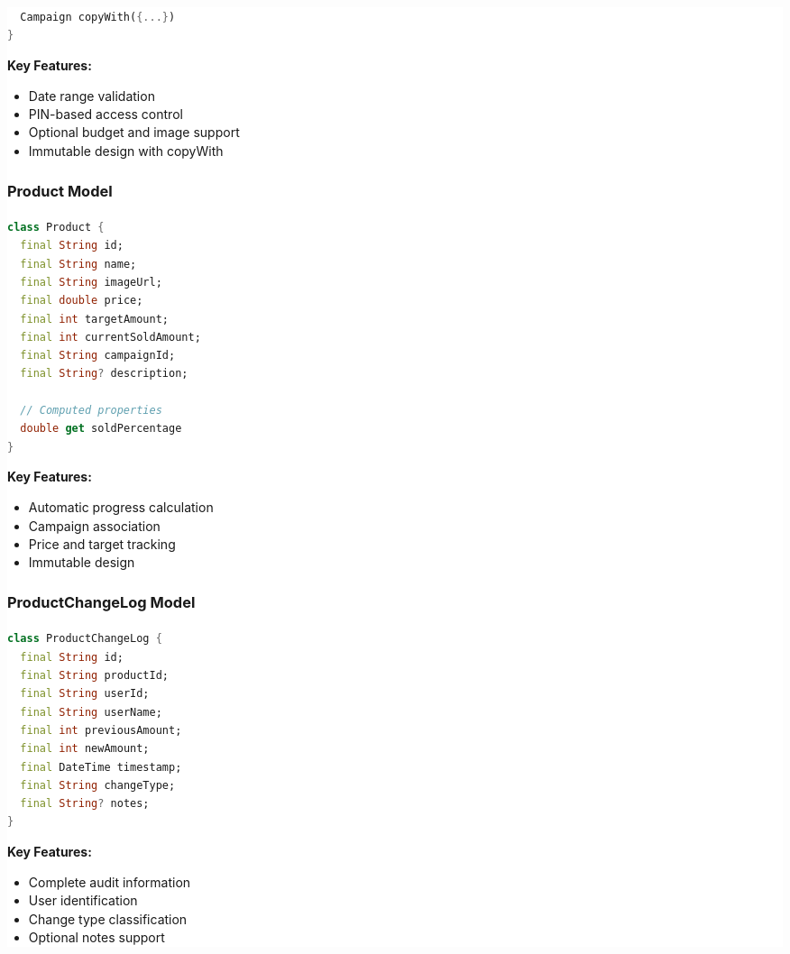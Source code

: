 ```dart
  Campaign copyWith({...})
}
```

**Key Features:**
- Date range validation
- PIN-based access control
- Optional budget and image support
- Immutable design with copyWith

### Product Model

```dart
class Product {
  final String id;
  final String name;
  final String imageUrl;
  final double price;
  final int targetAmount;
  final int currentSoldAmount;
  final String campaignId;
  final String? description;
  
  // Computed properties
  double get soldPercentage
}
```

**Key Features:**
- Automatic progress calculation
- Campaign association
- Price and target tracking
- Immutable design

### ProductChangeLog Model

```dart
class ProductChangeLog {
  final String id;
  final String productId;
  final String userId;
  final String userName;
  final int previousAmount;
  final int newAmount;
  final DateTime timestamp;
  final String changeType;
  final String? notes;
}
```

**Key Features:**
- Complete audit information
- User identification
- Change type classification
- Optional notes support
